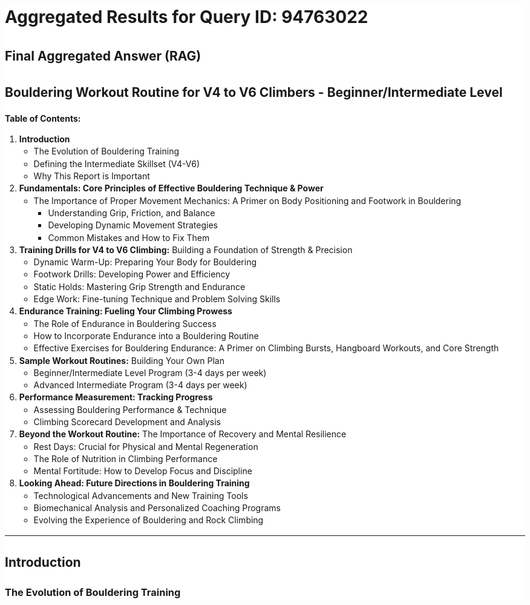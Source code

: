 # Aggregated Results for Query ID: 94763022

## Final Aggregated Answer (RAG)
## Bouldering Workout Routine for V4 to V6 Climbers - Beginner/Intermediate Level

**Table of Contents:**

1. **Introduction**
    * The Evolution of Bouldering Training 
    * Defining the Intermediate Skillset (V4-V6)
    * Why This Report is Important
2. **Fundamentals: Core Principles of Effective Bouldering Technique & Power**
    *   The Importance of Proper Movement Mechanics: A Primer on Body Positioning and Footwork in Bouldering
        * Understanding Grip, Friction, and Balance 
        *  Developing Dynamic Movement Strategies
        *   Common Mistakes and How to Fix Them
3. **Training Drills for V4 to V6 Climbing:** Building a Foundation of Strength & Precision
    *   Dynamic Warm-Up: Preparing Your Body for Bouldering
    *   Footwork Drills: Developing Power and Efficiency 
    *   Static Holds: Mastering Grip Strength and Endurance
    *   Edge Work:  Fine-tuning Technique and Problem Solving Skills
4. **Endurance Training: Fueling Your Climbing Prowess** 
    * The Role of Endurance in Bouldering Success
    *   How to Incorporate Endurance into a Bouldering Routine
    *   Effective Exercises for Bouldering Endurance: A Primer on Climbing Bursts, Hangboard Workouts, and Core Strength 
5. **Sample Workout Routines:** Building Your Own Plan 
    *  Beginner/Intermediate Level Program (3-4 days per week)
    *   Advanced Intermediate Program (3-4 days per week)
6. **Performance Measurement: Tracking Progress**
    *  Assessing Bouldering Performance & Technique 
    *   Climbing Scorecard Development and Analysis
7. **Beyond the Workout Routine:** The Importance of Recovery and Mental Resilience
    *   Rest Days: Crucial for Physical and Mental Regeneration 
    *   The Role of Nutrition in Climbing Performance
    *   Mental Fortitude: How to Develop Focus and Discipline
8. **Looking Ahead: Future Directions in Bouldering Training**
    *  Technological Advancements and New Training Tools
    *  Biomechanical Analysis and Personalized Coaching Programs 
    *   Evolving the Experience of Bouldering and Rock Climbing


---

## Introduction

### The Evolution of Bouldering Training
